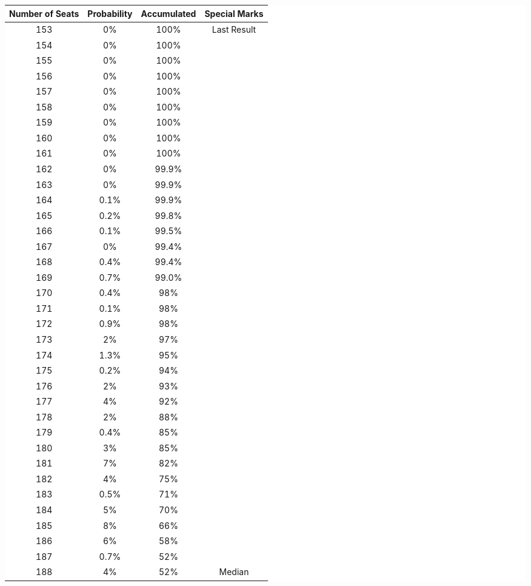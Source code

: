 | Number of Seats | Probability | Accumulated | Special Marks |
|:---------------:|:-----------:|:-----------:|:-------------:|
| 153 | 0% | 100% | Last Result |
| 154 | 0% | 100% |  |
| 155 | 0% | 100% |  |
| 156 | 0% | 100% |  |
| 157 | 0% | 100% |  |
| 158 | 0% | 100% |  |
| 159 | 0% | 100% |  |
| 160 | 0% | 100% |  |
| 161 | 0% | 100% |  |
| 162 | 0% | 99.9% |  |
| 163 | 0% | 99.9% |  |
| 164 | 0.1% | 99.9% |  |
| 165 | 0.2% | 99.8% |  |
| 166 | 0.1% | 99.5% |  |
| 167 | 0% | 99.4% |  |
| 168 | 0.4% | 99.4% |  |
| 169 | 0.7% | 99.0% |  |
| 170 | 0.4% | 98% |  |
| 171 | 0.1% | 98% |  |
| 172 | 0.9% | 98% |  |
| 173 | 2% | 97% |  |
| 174 | 1.3% | 95% |  |
| 175 | 0.2% | 94% |  |
| 176 | 2% | 93% |  |
| 177 | 4% | 92% |  |
| 178 | 2% | 88% |  |
| 179 | 0.4% | 85% |  |
| 180 | 3% | 85% |  |
| 181 | 7% | 82% |  |
| 182 | 4% | 75% |  |
| 183 | 0.5% | 71% |  |
| 184 | 5% | 70% |  |
| 185 | 8% | 66% |  |
| 186 | 6% | 58% |  |
| 187 | 0.7% | 52% |  |
| 188 | 4% | 52% | Median |